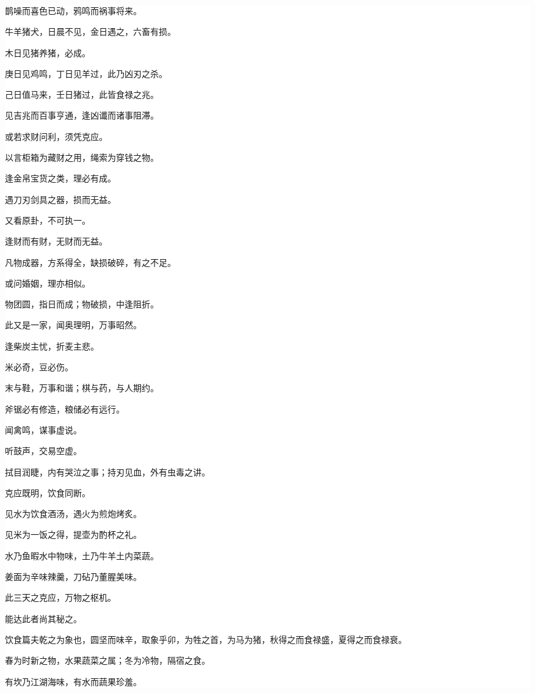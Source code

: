 鹊噪而喜色已动，鸦鸣而祸事将来。

牛羊猪犬，日晨不见，金日遇之，六畜有损。

木日见猪养猪，必成。

庚日见鸡鸣，丁日见羊过，此乃凶刃之杀。

己日值马来，壬日猪过，此皆食禄之兆。

见吉兆而百事亨通，逢凶谶而诸事阻滞。

或若求财问利，须凭克应。

以言柜箱为藏财之用，绳索为穿钱之物。

逢金帛宝货之类，理必有成。

遇刀刃剑具之器，损而无益。

又看原卦，不可执一。

逢财而有财，无财而无益。

凡物成器，方系得全，缺损破碎，有之不足。

或问婚姻，理亦相似。

物团圆，指日而成；物破损，中逢阻折。

此又是一家，闻奥理明，万事昭然。

逢柴炭主忧，折麦主悲。

米必奇，豆必伤。

末与鞋，万事和谐；棋与药，与人期约。

斧锯必有修造，粮储必有远行。

闻禽鸣，谋事虚说。

听鼓声，交易空虚。

拭目润睫，内有哭泣之事；持刃见血，外有虫毒之讲。

克应既明，饮食同断。

见水为饮食酒汤，遇火为煎炮烤炙。

见米为一饭之得，提壶为酌杯之礼。

水乃鱼暇水中物味，土乃牛羊土内菜蔬。

姜面为辛味辣羹，刀砧乃董腥美味。

此三天之克应，万物之枢机。

能达此者尚其秘之。

饮食篇夫乾之为象也，圆坚而味辛，取象乎卯，为牲之首，为马为猪，秋得之而食禄盛，夏得之而食禄衰。

春为时新之物，水果蔬菜之属；冬为冷物，隔宿之食。

有坎乃江湖海味，有水而蔬果珍羞。
